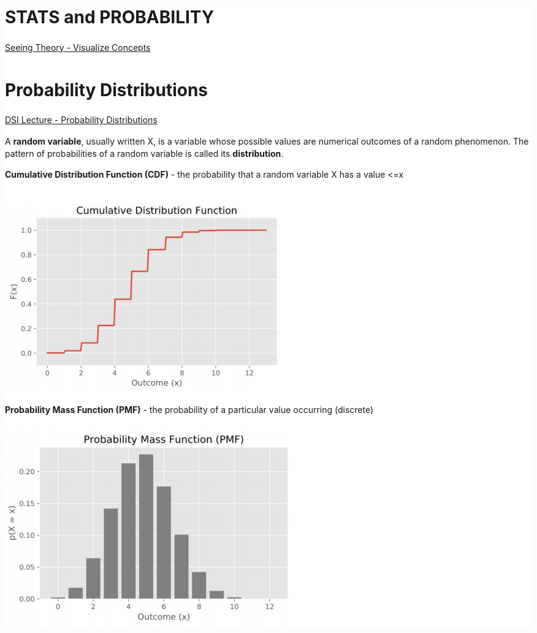 # STATS and PROBABILITY

[Seeing Theory - Visualize Concepts](https://seeing-theory.brown.edu/basic-probability/index.html)  

# Probability Distributions

[DSI Lecture - Probability Distributions](https://github.com/GalvanizeDataScience/lectures/blob/Denver/probability-distributions/fred-berendse/probability-distributions.pdf)  

A **random variable**, usually written X, is a variable whose possible values are
numerical outcomes of a random phenomenon.
The pattern of probabilities of a random variable is called its **distribution**.

**Cumulative Distribution Function (CDF)** - the probability that a random variable X has a value <=x

![CDF](images/cdf.png) 

**Probability Mass Function (PMF)** - the probability of a particular value occurring (discrete)

![PMF](images/pmf.png)  
